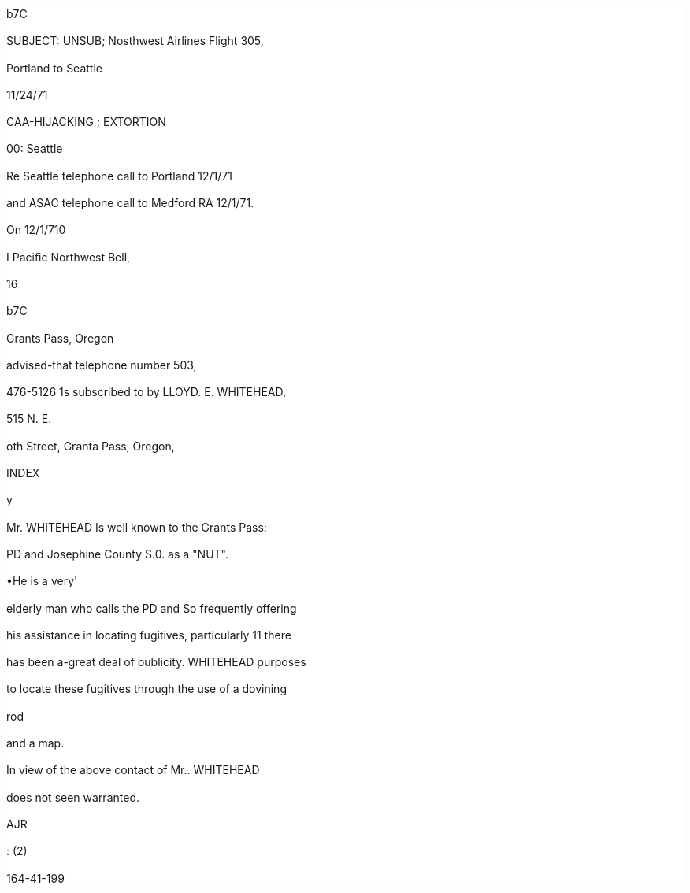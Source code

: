 b7C

SUBJECT: UNSUB; Nosthwest Airlines Flight 305,

Portland to Seattle

11/24/71

CAA-HIJACKING ; EXTORTION

00: Seattle

Re Seattle telephone call to Portland 12/1/71

and ASAC telephone call to Medford RA 12/1/71.

On 12/1/710

I Pacific Northwest Bell,

16

b7C

Grants Pass, Oregon

advised-that telephone number 503,

476-5126 1s subscribed to by LLOYD. E. WHITEHEAD,

515 N. E.

oth Street, Granta Pass, Oregon,

INDEX

y

Mr. WHITEHEAD Is well known to the Grants Pass:

PD and Josephine County S.0. as a "NUT".

•He is a very'

elderly man who calls the PD and So frequently offering

his assistance in locating fugitives, particularly 11 there

has been a-great deal of publicity. WHITEHEAD purposes

to locate these fugitives through the use of a dovining

rod

and a map.

In view of the above contact of Mr.. WHITEHEAD

does not seen warranted.

AJR

: (2)

164-41-199
